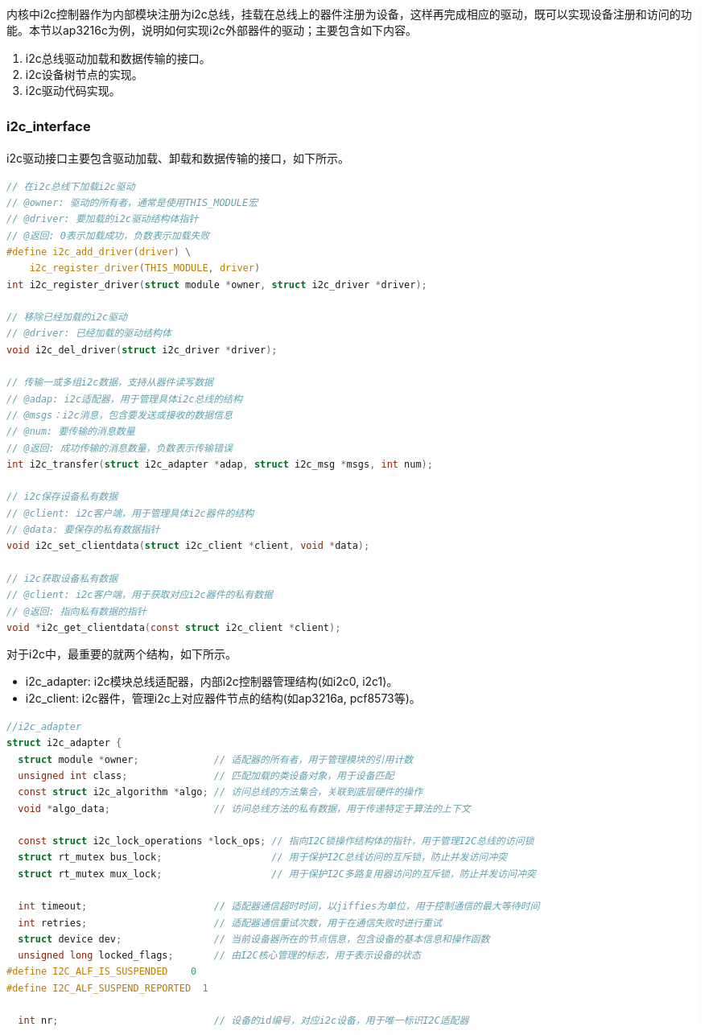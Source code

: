内核中i2c控制器作为内部模块注册为i2c总线，挂载在总线上的器件注册为设备，这样再完成相应的驱动，既可以实现设备注册和访问的功能。本节以ap3216c为例，说明如何实现i2c外部器件的驱动；主要包含如下内容。

1. i2c总线驱动加载和数据传输的接口。
2. i2c设备树节点的实现。
3. i2c驱动代码实现。

### i2c_interface

i2c驱动接口主要包含驱动加载、卸载和数据传输的接口，如下所示。

```c
// 在i2c总线下加载i2c驱动
// @owner: 驱动的所有者，通常是使用THIS_MODULE宏
// @driver: 要加载的i2c驱动结构体指针
// @返回: 0表示加载成功，负数表示加载失败
#define i2c_add_driver(driver) \
    i2c_register_driver(THIS_MODULE, driver)
int i2c_register_driver(struct module *owner, struct i2c_driver *driver);

// 移除已经加载的i2c驱动
// @driver: 已经加载的驱动结构体
void i2c_del_driver(struct i2c_driver *driver);

// 传输一或多组i2c数据，支持从器件读写数据
// @adap: i2c适配器，用于管理具体i2c总线的结构
// @msgs：i2c消息，包含要发送或接收的数据信息
// @num: 要传输的消息数量
// @返回: 成功传输的消息数量，负数表示传输错误
int i2c_transfer(struct i2c_adapter *adap, struct i2c_msg *msgs, int num);

// i2c保存设备私有数据
// @client: i2c客户端，用于管理具体i2c器件的结构
// @data: 要保存的私有数据指针
void i2c_set_clientdata(struct i2c_client *client, void *data);

// i2c获取设备私有数据
// @client: i2c客户端，用于获取对应i2c器件的私有数据
// @返回: 指向私有数据的指针
void *i2c_get_clientdata(const struct i2c_client *client);
```

对于i2c中，最重要的就两个结构，如下所示。

- i2c_adapter: i2c模块总线适配器，内部i2c控制器管理结构(如i2c0, i2c1)。
- i2c_client: i2c器件，管理i2c上对应器件节点的结构(如ap3216a, pcf8573等)。

```c
//i2c_adapter
struct i2c_adapter {
  struct module *owner;             // 适配器的所有者，用于管理模块的引用计数
  unsigned int class;               // 匹配加载的类设备对象，用于设备匹配
  const struct i2c_algorithm *algo; // 访问总线的方法集合，关联到底层硬件的操作
  void *algo_data;                  // 访问总线方法的私有数据，用于传递特定于算法的上下文

  const struct i2c_lock_operations *lock_ops; // 指向I2C锁操作结构体的指针，用于管理I2C总线的访问锁
  struct rt_mutex bus_lock;                   // 用于保护I2C总线访问的互斥锁，防止并发访问冲突
  struct rt_mutex mux_lock;                   // 用于保护I2C多路复用器访问的互斥锁，防止并发访问冲突

  int timeout;                      // 适配器通信超时时间，以jiffies为单位，用于控制通信的最大等待时间
  int retries;                      // 适配器通信重试次数，用于在通信失败时进行重试
  struct device dev;                // 当前设备器所在的节点信息，包含设备的基本信息和操作函数
  unsigned long locked_flags;       // 由I2C核心管理的标志，用于表示设备的状态
#define I2C_ALF_IS_SUSPENDED    0
#define I2C_ALF_SUSPEND_REPORTED  1

  int nr;                           // 设备的id编号，对应i2c设备，用于唯一标识I2C适配器
```